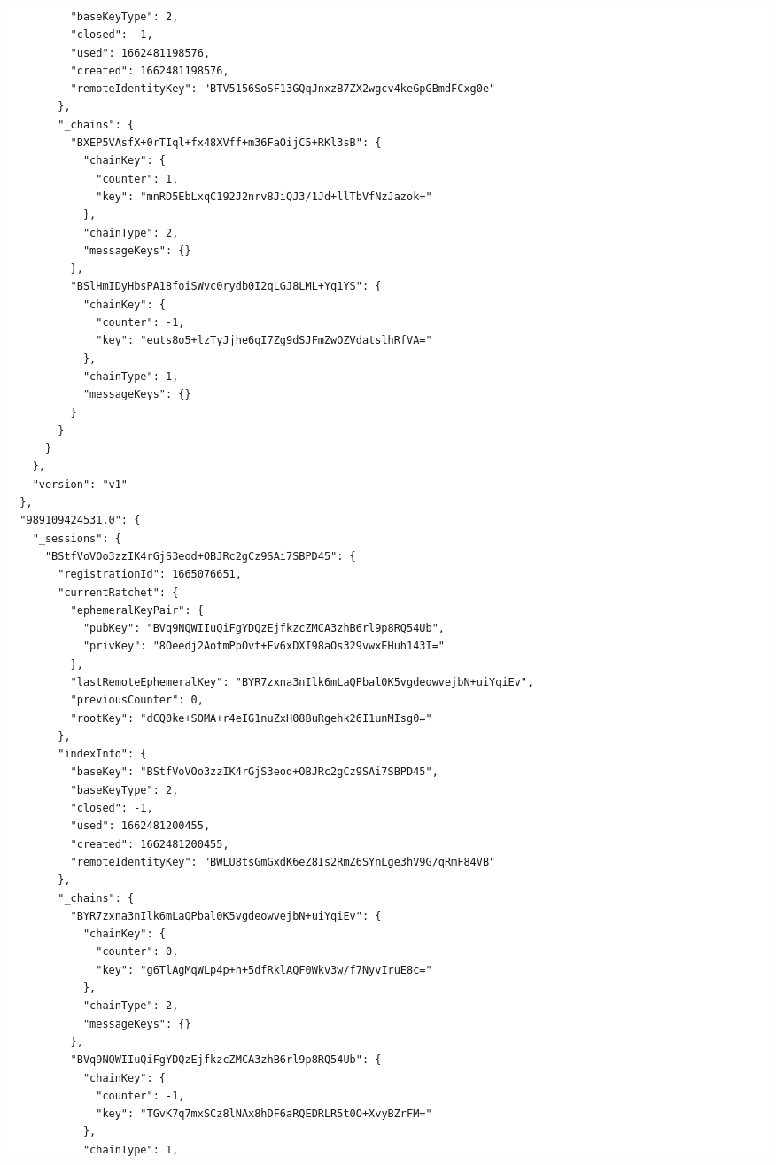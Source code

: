               "baseKeyType": 2,
              "closed": -1,
              "used": 1662481198576,
              "created": 1662481198576,
              "remoteIdentityKey": "BTV5156SoSF13GQqJnxzB7ZX2wgcv4keGpGBmdFCxg0e"
            },
            "_chains": {
              "BXEP5VAsfX+0rTIql+fx48XVff+m36FaOijC5+RKl3sB": {
                "chainKey": {
                  "counter": 1,
                  "key": "mnRD5EbLxqC192J2nrv8JiQJ3/1Jd+llTbVfNzJazok="
                },
                "chainType": 2,
                "messageKeys": {}
              },
              "BSlHmIDyHbsPA18foiSWvc0rydb0I2qLGJ8LML+Yq1YS": {
                "chainKey": {
                  "counter": -1,
                  "key": "euts8o5+lzTyJjhe6qI7Zg9dSJFmZwOZVdatslhRfVA="
                },
                "chainType": 1,
                "messageKeys": {}
              }
            }
          }
        },
        "version": "v1"
      },
      "989109424531.0": {
        "_sessions": {
          "BStfVoVOo3zzIK4rGjS3eod+OBJRc2gCz9SAi7SBPD45": {
            "registrationId": 1665076651,
            "currentRatchet": {
              "ephemeralKeyPair": {
                "pubKey": "BVq9NQWIIuQiFgYDQzEjfkzcZMCA3zhB6rl9p8RQ54Ub",
                "privKey": "8Oeedj2AotmPpOvt+Fv6xDXI98aOs329vwxEHuh143I="
              },
              "lastRemoteEphemeralKey": "BYR7zxna3nIlk6mLaQPbal0K5vgdeowvejbN+uiYqiEv",
              "previousCounter": 0,
              "rootKey": "dCQ0ke+SOMA+r4eIG1nuZxH08BuRgehk26I1unMIsg0="
            },
            "indexInfo": {
              "baseKey": "BStfVoVOo3zzIK4rGjS3eod+OBJRc2gCz9SAi7SBPD45",
              "baseKeyType": 2,
              "closed": -1,
              "used": 1662481200455,
              "created": 1662481200455,
              "remoteIdentityKey": "BWLU8tsGmGxdK6eZ8Is2RmZ6SYnLge3hV9G/qRmF84VB"
            },
            "_chains": {
              "BYR7zxna3nIlk6mLaQPbal0K5vgdeowvejbN+uiYqiEv": {
                "chainKey": {
                  "counter": 0,
                  "key": "g6TlAgMqWLp4p+h+5dfRklAQF0Wkv3w/f7NyvIruE8c="
                },
                "chainType": 2,
                "messageKeys": {}
              },
              "BVq9NQWIIuQiFgYDQzEjfkzcZMCA3zhB6rl9p8RQ54Ub": {
                "chainKey": {
                  "counter": -1,
                  "key": "TGvK7q7mxSCz8lNAx8hDF6aRQEDRLR5t0O+XvyBZrFM="
                },
                "chainType": 1,